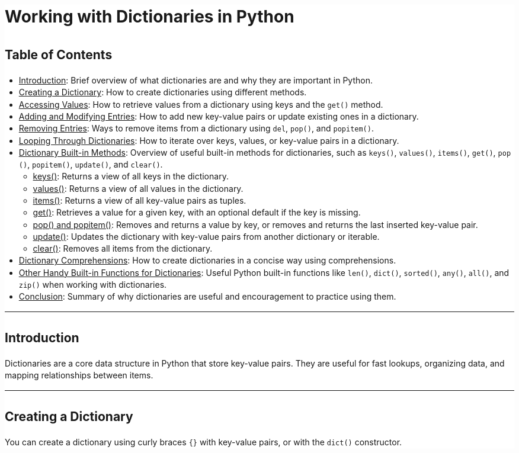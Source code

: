 # Working with Dictionaries in Python

## Table of Contents

- [Introduction](#introduction): Brief overview of what dictionaries are and why they are important in Python.
- [Creating a Dictionary](#creating-a-dictionary): How to create dictionaries using different methods.
- [Accessing Values](#accessing-values): How to retrieve values from a dictionary using keys and the `get()` method.
- [Adding and Modifying Entries](#adding-and-modifying-entries): How to add new key-value pairs or update existing ones in a dictionary.
- [Removing Entries](#removing-entries): Ways to remove items from a dictionary using `del`, `pop()`, and `popitem()`.
- [Looping Through Dictionaries](#looping-through-dictionaries): How to iterate over keys, values, or key-value pairs in a dictionary.
- [Dictionary Built-in Methods](#dictionary-built-in-methods): Overview of useful built-in methods for dictionaries, such as `keys()`, `values()`, `items()`, `get()`, `pop()`, `popitem()`, `update()`, and `clear()`.
  - [keys()](#keys): Returns a view of all keys in the dictionary.
  - [values()](#values): Returns a view of all values in the dictionary.
  - [items()](#items): Returns a view of all key-value pairs as tuples.
  - [get()](#get): Retrieves a value for a given key, with an optional default if the key is missing.
  - [pop() and popitem()](#pop-and-popitem): Removes and returns a value by key, or removes and returns the last inserted key-value pair.
  - [update()](#update): Updates the dictionary with key-value pairs from another dictionary or iterable.
  - [clear()](#clear): Removes all items from the dictionary.
- [Dictionary Comprehensions](#dictionary-comprehensions): How to create dictionaries in a concise way using comprehensions.
- [Other Handy Built-in Functions for Dictionaries](#other-handy-built-in-functions-for-dictionaries): Useful Python built-in functions like `len()`, `dict()`, `sorted()`, `any()`, `all()`, and `zip()` when working with dictionaries.
- [Conclusion](#conclusion): Summary of why dictionaries are useful and encouragement to practice using them.

---

## Introduction

Dictionaries are a core data structure in Python that store key-value pairs. They are useful for fast lookups, organizing data, and mapping relationships between items.

---

## Creating a Dictionary

You can create a dictionary using curly braces `{}` with key-value pairs, or with the `dict()` constructor.
